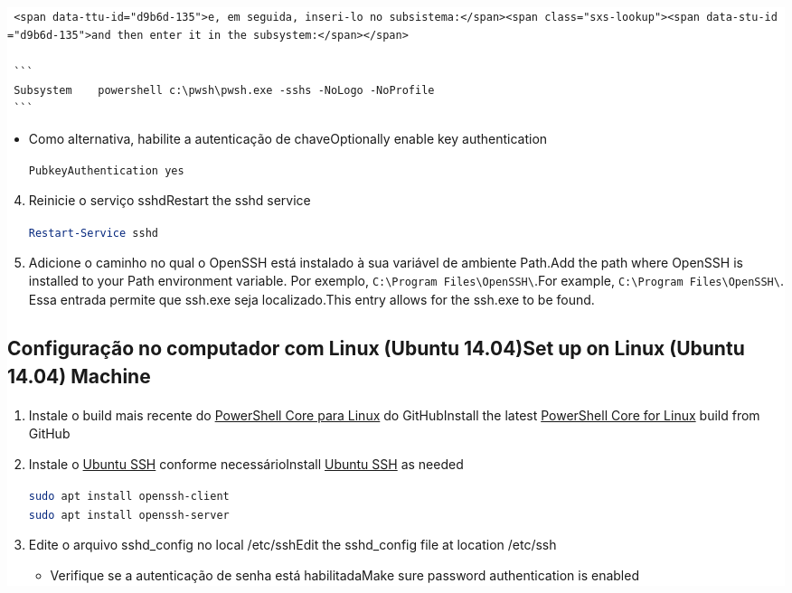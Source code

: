      <span data-ttu-id="d9b6d-135">e, em seguida, inseri-lo no subsistema:</span><span class="sxs-lookup"><span data-stu-id="d9b6d-135">and then enter it in the subsystem:</span></span>

     ```
     Subsystem    powershell c:\pwsh\pwsh.exe -sshs -NoLogo -NoProfile
     ```

   - <span data-ttu-id="d9b6d-136">Como alternativa, habilite a autenticação de chave</span><span class="sxs-lookup"><span data-stu-id="d9b6d-136">Optionally enable key authentication</span></span>

     ```
     PubkeyAuthentication yes
     ```

4. <span data-ttu-id="d9b6d-137">Reinicie o serviço sshd</span><span class="sxs-lookup"><span data-stu-id="d9b6d-137">Restart the sshd service</span></span>

   ```powershell
   Restart-Service sshd
   ```

5. <span data-ttu-id="d9b6d-138">Adicione o caminho no qual o OpenSSH está instalado à sua variável de ambiente Path.</span><span class="sxs-lookup"><span data-stu-id="d9b6d-138">Add the path where OpenSSH is installed to your Path environment variable.</span></span> <span data-ttu-id="d9b6d-139">Por exemplo, `C:\Program Files\OpenSSH\`.</span><span class="sxs-lookup"><span data-stu-id="d9b6d-139">For example, `C:\Program Files\OpenSSH\`.</span></span> <span data-ttu-id="d9b6d-140">Essa entrada permite que ssh.exe seja localizado.</span><span class="sxs-lookup"><span data-stu-id="d9b6d-140">This entry allows for the ssh.exe to be found.</span></span>

## <a name="set-up-on-linux-ubuntu-1404-machine"></a><span data-ttu-id="d9b6d-141">Configuração no computador com Linux (Ubuntu 14.04)</span><span class="sxs-lookup"><span data-stu-id="d9b6d-141">Set up on Linux (Ubuntu 14.04) Machine</span></span>

1. <span data-ttu-id="d9b6d-142">Instale o build mais recente do [PowerShell Core para Linux](../../install/installing-powershell-core-on-linux.md#ubuntu-1404) do GitHub</span><span class="sxs-lookup"><span data-stu-id="d9b6d-142">Install the latest [PowerShell Core for Linux](../../install/installing-powershell-core-on-linux.md#ubuntu-1404) build from GitHub</span></span>
2. <span data-ttu-id="d9b6d-143">Instale o [Ubuntu SSH](https://help.ubuntu.com/lts/serverguide/openssh-server.html) conforme necessário</span><span class="sxs-lookup"><span data-stu-id="d9b6d-143">Install [Ubuntu SSH](https://help.ubuntu.com/lts/serverguide/openssh-server.html) as needed</span></span>

   ```bash
   sudo apt install openssh-client
   sudo apt install openssh-server
   ```

3. <span data-ttu-id="d9b6d-144">Edite o arquivo sshd_config no local /etc/ssh</span><span class="sxs-lookup"><span data-stu-id="d9b6d-144">Edit the sshd_config file at location /etc/ssh</span></span>

   - <span data-ttu-id="d9b6d-145">Verifique se a autenticação de senha está habilitada</span><span class="sxs-lookup"><span data-stu-id="d9b6d-145">Make sure password authentication is enabled</span></span>

